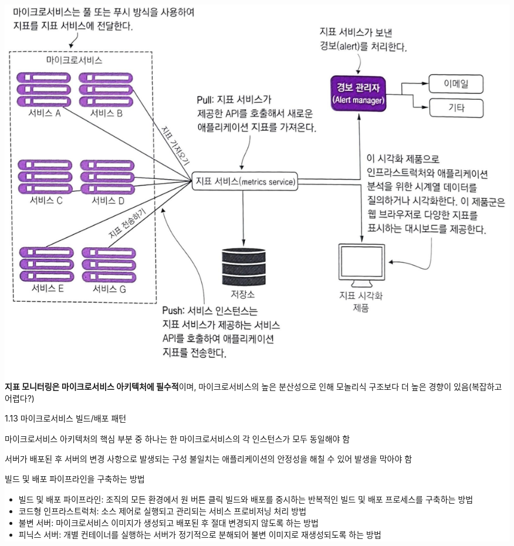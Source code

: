 ![image](./docs/images/chapter1/image02.png)

**지표 모니터링은 마이크로서비스 아키텍처에 필수적**이며, 마이크로서비스의 높은 분산성으로 인해 모놀리식 구조보다 더 높은 경향이 있음(복잡하고 어렵다?)

1.13 마이크로서비스 빌드/배포 패턴

마이크로서비스 아키텍처의 핵심 부분 중 하나는 한 마이크로서비스의 각 인스턴스가 모두 동일해야 함

서버가 배포된 후 서버의 변경 사항으로 발생되는 구성 불일치는 애플리케이션의 안정성을 해칠 수 있어 발생을 막아야 함

빌드 및 배포 파이프라인을 구축하는 방법

- 빌드 및 배포 파이프라인: 조직의 모든 환경에서 원 버튼 클릭 빌드와 배포를 중시하는 반복적인 빌드 및 배포 프로세스를 구축하는 방법
- 코드형 인프라스트럭처: 소스 제어로 실행되고 관리되는 서비스 프로비저닝 처리 방법
- 불변 서버: 마이크로서비스 이미지가 생성되고 배포된 후 절대 변경되지 않도록 하는 방법
- 피닉스 서버: 개별 컨테이너를 실행하는 서버가 정기적으로 분해되어 불변 이미지로 재생성되도록 하는 방법

